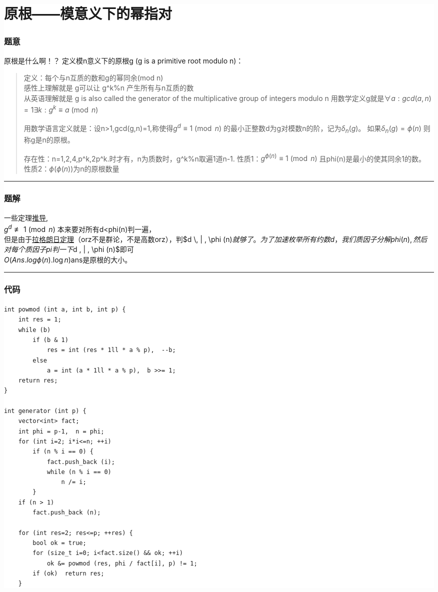 # 原根——模意义下的幂指对



### 题意

原根是什么啊！？
定义模n意义下的原根g (g is a primitive root modulo n)：

>定义：每个与n互质的数和g的幂同余(mod n)    
> 感性上理解就是 g可以让 g^k%n 产生所有与n互质的数   
> 从英语理解就是 g is also called the generator of the multiplicative group of integers modulo n
>用数学定义g就是$\forall a:gcd(a,n)=1 \exists k:g^k \equiv a \pmod n$  
>
>用数学语言定义就是：设n>1,gcd(g,n)=1,称使得$g^d \equiv 1 \pmod n$ 的最小正整数d为g对模数n的阶，记为$\delta _ n(g)$。 如果$\delta _ n(g)=\phi(n)$ 则称g是n的原根。
>
>存在性：n=1,2,4,p^k,2p^k.时才有，n为质数时，g^k%n取遍1道n-1.
>性质1：$g^{\phi (n)} \equiv 1 \pmod n$ 且phi(n)是最小的使其同余1的数。  
>性质2：$\phi (\phi (n) )$为n的原根数量

---

### 题解

一些定理[推导](https://cp-algorithms.com/algebra/primitive-root.html),  
 $g^d \not \equiv 1 \pmod n$  本来要对所有d<phi(n)判一遍，  
但是由于[拉格朗日定理](https://en.wikipedia.org/wiki/Lagrange%27s_theorem_(number_theory))（orz不是群论，不是高数orz），判$d \, | \, \phi (n)$就够了。  
为了加速枚举所有约数d，我们质因子分解phi(n),然后对每个质因子pi判一下$d \, | \, \phi (n)$即可  
$O(Ans . log \phi (n) . \log n)$ans是原根的大小。

---

### 代码

```
int powmod (int a, int b, int p) {
    int res = 1;
    while (b)
        if (b & 1)
            res = int (res * 1ll * a % p),  --b;
        else
            a = int (a * 1ll * a % p),  b >>= 1;
    return res;
}

int generator (int p) {
    vector<int> fact;
    int phi = p-1,  n = phi;
    for (int i=2; i*i<=n; ++i)
        if (n % i == 0) {
            fact.push_back (i);
            while (n % i == 0)
                n /= i;
        }
    if (n > 1)
        fact.push_back (n);

    for (int res=2; res<=p; ++res) {
        bool ok = true;
        for (size_t i=0; i<fact.size() && ok; ++i)
            ok &= powmod (res, phi / fact[i], p) != 1;
        if (ok)  return res;
    }
```